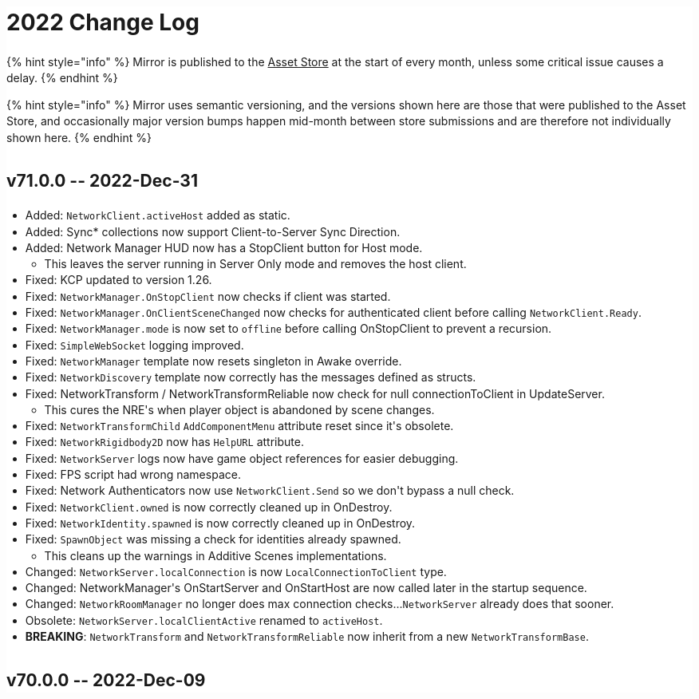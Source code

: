 # 2022 Change Log

{% hint style="info" %}
Mirror is published to the [Asset Store](https://assetstore.unity.com/packages/tools/network/mirror-129321) at the start of every month, unless some critical issue causes a delay.
{% endhint %}

{% hint style="info" %}
Mirror uses semantic versioning, and the versions shown here are those that were published to the Asset Store, and occasionally major version bumps happen mid-month between store submissions and are therefore not individually shown here.
{% endhint %}

## v71.0.0 -- 2022-Dec-31

* Added: `NetworkClient.activeHost` added as static.
* Added: Sync\* collections now support Client-to-Server Sync Direction.
* Added: Network Manager HUD now has a StopClient button for Host mode.
  * This leaves the server running in Server Only mode and removes the host client.
* Fixed: KCP updated to version 1.26.
* Fixed: `NetworkManager.OnStopClient` now checks if client was started.
* Fixed: `NetworkManager.OnClientSceneChanged` now checks for authenticated client before calling `NetworkClient.Ready`.
* Fixed: `NetworkManager.mode` is now set to `offline` before calling OnStopClient to prevent a recursion.
* Fixed: `SimpleWebSocket` logging improved.
* Fixed: `NetworkManager` template now resets singleton in Awake override.
* Fixed: `NetworkDiscovery` template now correctly has the messages defined as structs.
* Fixed: NetworkTransform / NetworkTransformReliable now check for null connectionToClient in UpdateServer.
  * This cures the NRE's when player object is abandoned by scene changes.
* Fixed: `NetworkTransformChild` `AddComponentMenu` attribute reset since it's obsolete.
* Fixed: `NetworkRigidbody2D` now has `HelpURL` attribute.
* Fixed: `NetworkServer` logs now have game object references for easier debugging.
* Fixed: FPS script had wrong namespace.
* Fixed: Network Authenticators now use `NetworkClient.Send` so we don't bypass a null check.
* Fixed: `NetworkClient.owned` is now correctly cleaned up in OnDestroy.
* Fixed: `NetworkIdentity.spawned` is now correctly cleaned up in OnDestroy.
* Fixed: `SpawnObject` was missing a check for identities already spawned.
  * This cleans up the warnings in Additive Scenes implementations.
* Changed: `NetworkServer.localConnection` is now `LocalConnectionToClient` type.
* Changed: NetworkManager's OnStartServer and OnStartHost are now called later in the startup sequence.
* Changed: `NetworkRoomManager` no longer does max connection checks...`NetworkServer` already does that sooner.
* Obsolete: `NetworkServer.localClientActive` renamed to `activeHost`.
* **BREAKING**: `NetworkTransform` and `NetworkTransformReliable` now inherit from a new `NetworkTransformBase`.

## v70.0.0 -- 2022-Dec-09
